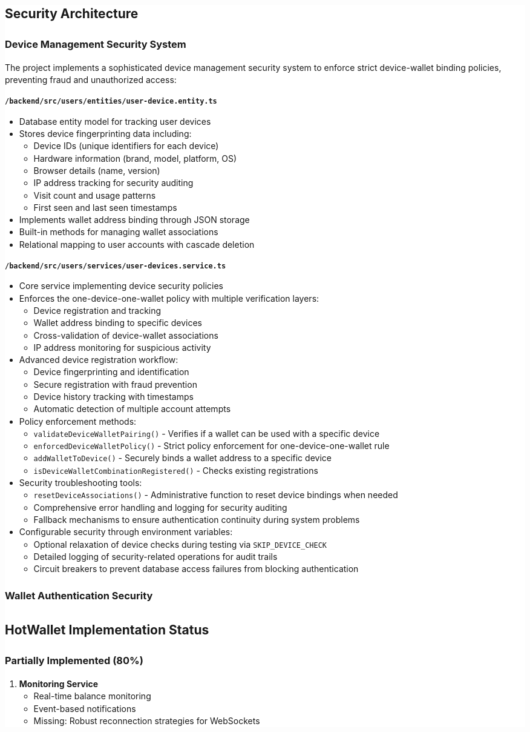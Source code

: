 ## Security Architecture

### Device Management Security System

The project implements a sophisticated device management security system to enforce strict device-wallet binding policies, preventing fraud and unauthorized access:

**`/backend/src/users/entities/user-device.entity.ts`**
- Database entity model for tracking user devices
- Stores device fingerprinting data including:
  - Device IDs (unique identifiers for each device)
  - Hardware information (brand, model, platform, OS)
  - Browser details (name, version)
  - IP address tracking for security auditing
  - Visit count and usage patterns
  - First seen and last seen timestamps
- Implements wallet address binding through JSON storage
- Built-in methods for managing wallet associations
- Relational mapping to user accounts with cascade deletion

**`/backend/src/users/services/user-devices.service.ts`**
- Core service implementing device security policies
- Enforces the one-device-one-wallet policy with multiple verification layers:
  - Device registration and tracking
  - Wallet address binding to specific devices
  - Cross-validation of device-wallet associations
  - IP address monitoring for suspicious activity
- Advanced device registration workflow:
  - Device fingerprinting and identification
  - Secure registration with fraud prevention
  - Device history tracking with timestamps
  - Automatic detection of multiple account attempts
- Policy enforcement methods:
  - `validateDeviceWalletPairing()` - Verifies if a wallet can be used with a specific device
  - `enforcedDeviceWalletPolicy()` - Strict policy enforcement for one-device-one-wallet rule
  - `addWalletToDevice()` - Securely binds a wallet address to a specific device
  - `isDeviceWalletCombinationRegistered()` - Checks existing registrations
- Security troubleshooting tools:
  - `resetDeviceAssociations()` - Administrative function to reset device bindings when needed
  - Comprehensive error handling and logging for security auditing
  - Fallback mechanisms to ensure authentication continuity during system problems
- Configurable security through environment variables:
  - Optional relaxation of device checks during testing via `SKIP_DEVICE_CHECK`
  - Detailed logging of security-related operations for audit trails
  - Circuit breakers to prevent database access failures from blocking authentication

### Wallet Authentication Security

## HotWallet Implementation Status

### Partially Implemented (80%)
1. **Monitoring Service**
   - Real-time balance monitoring
   - Event-based notifications
   - Missing: Robust reconnection strategies for WebSockets
